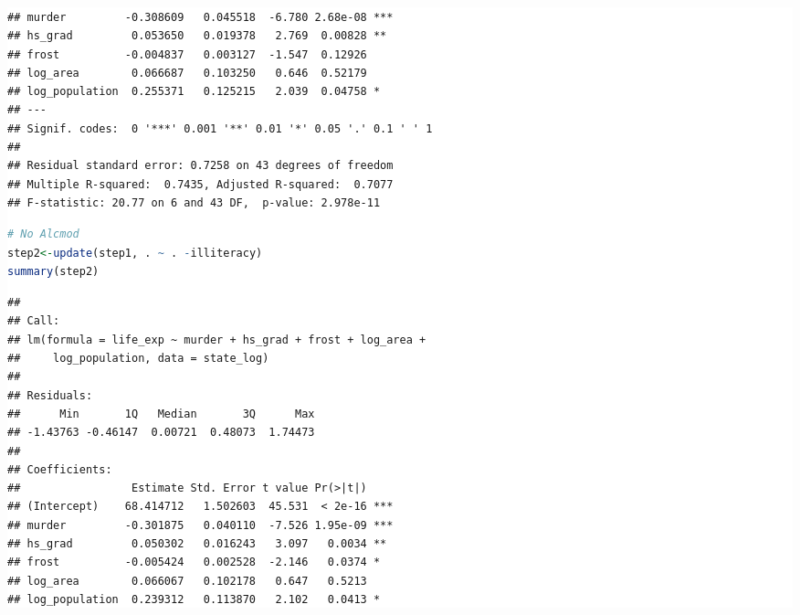     ## murder         -0.308609   0.045518  -6.780 2.68e-08 ***
    ## hs_grad         0.053650   0.019378   2.769  0.00828 ** 
    ## frost          -0.004837   0.003127  -1.547  0.12926    
    ## log_area        0.066687   0.103250   0.646  0.52179    
    ## log_population  0.255371   0.125215   2.039  0.04758 *  
    ## ---
    ## Signif. codes:  0 '***' 0.001 '**' 0.01 '*' 0.05 '.' 0.1 ' ' 1
    ## 
    ## Residual standard error: 0.7258 on 43 degrees of freedom
    ## Multiple R-squared:  0.7435, Adjusted R-squared:  0.7077 
    ## F-statistic: 20.77 on 6 and 43 DF,  p-value: 2.978e-11

``` r
# No Alcmod
step2<-update(step1, . ~ . -illiteracy)
summary(step2)
```

    ## 
    ## Call:
    ## lm(formula = life_exp ~ murder + hs_grad + frost + log_area + 
    ##     log_population, data = state_log)
    ## 
    ## Residuals:
    ##      Min       1Q   Median       3Q      Max 
    ## -1.43763 -0.46147  0.00721  0.48073  1.74473 
    ## 
    ## Coefficients:
    ##                 Estimate Std. Error t value Pr(>|t|)    
    ## (Intercept)    68.414712   1.502603  45.531  < 2e-16 ***
    ## murder         -0.301875   0.040110  -7.526 1.95e-09 ***
    ## hs_grad         0.050302   0.016243   3.097   0.0034 ** 
    ## frost          -0.005424   0.002528  -2.146   0.0374 *  
    ## log_area        0.066067   0.102178   0.647   0.5213    
    ## log_population  0.239312   0.113870   2.102   0.0413 *  